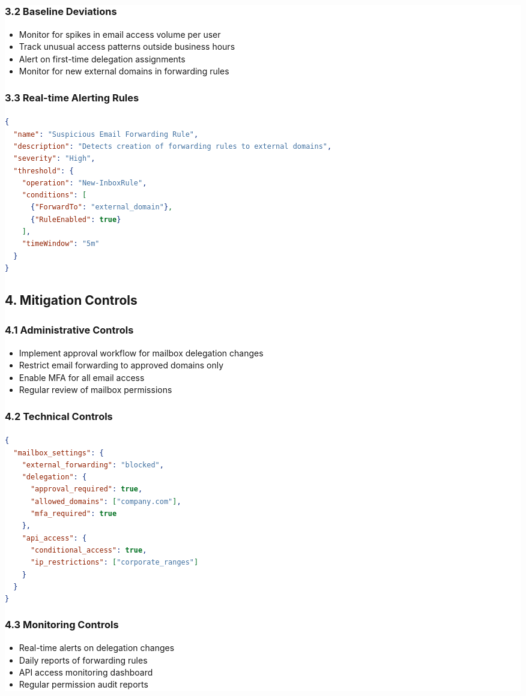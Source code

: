 ### 3.2 Baseline Deviations
- Monitor for spikes in email access volume per user
- Track unusual access patterns outside business hours
- Alert on first-time delegation assignments
- Monitor for new external domains in forwarding rules

### 3.3 Real-time Alerting Rules
```json
{
  "name": "Suspicious Email Forwarding Rule",
  "description": "Detects creation of forwarding rules to external domains",
  "severity": "High",
  "threshold": {
    "operation": "New-InboxRule",
    "conditions": [
      {"ForwardTo": "external_domain"},
      {"RuleEnabled": true}
    ],
    "timeWindow": "5m"
  }
}
```

## 4. Mitigation Controls

### 4.1 Administrative Controls
- Implement approval workflow for mailbox delegation changes
- Restrict email forwarding to approved domains only
- Enable MFA for all email access
- Regular review of mailbox permissions

### 4.2 Technical Controls
```json
{
  "mailbox_settings": {
    "external_forwarding": "blocked",
    "delegation": {
      "approval_required": true,
      "allowed_domains": ["company.com"],
      "mfa_required": true
    },
    "api_access": {
      "conditional_access": true,
      "ip_restrictions": ["corporate_ranges"]
    }
  }
}
```

### 4.3 Monitoring Controls
- Real-time alerts on delegation changes
- Daily reports of forwarding rules
- API access monitoring dashboard
- Regular permission audit reports
